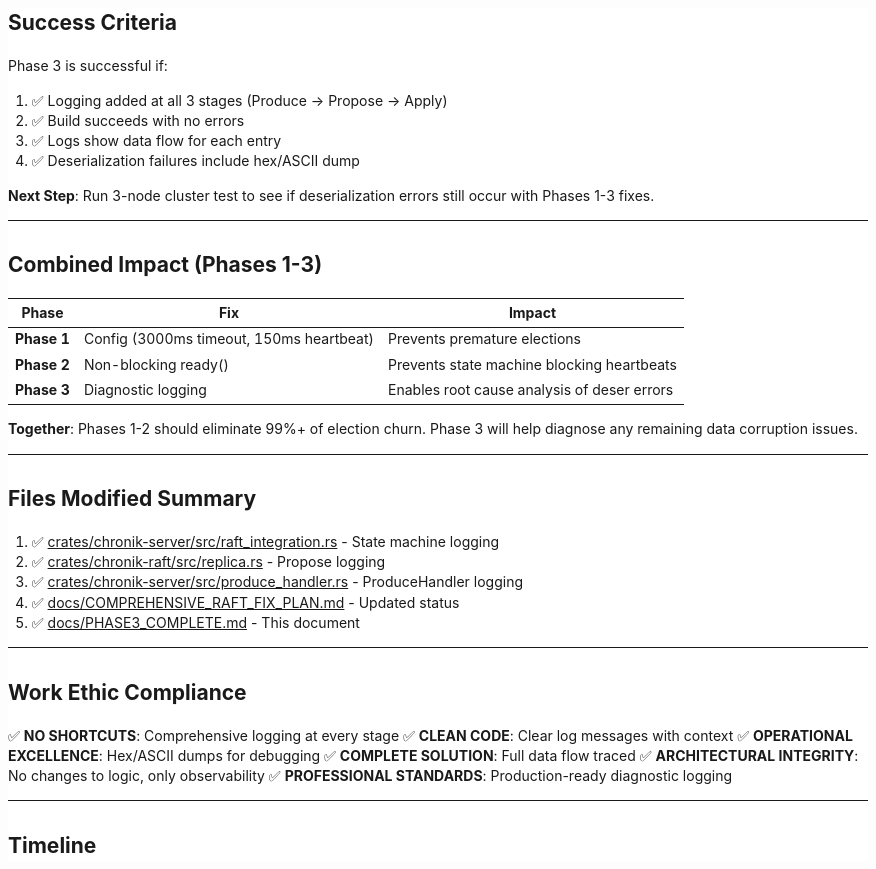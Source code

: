 
## Success Criteria

Phase 3 is successful if:
1. ✅ Logging added at all 3 stages (Produce → Propose → Apply)
2. ✅ Build succeeds with no errors
3. ✅ Logs show data flow for each entry
4. ✅ Deserialization failures include hex/ASCII dump

**Next Step**: Run 3-node cluster test to see if deserialization errors still occur with Phases 1-3 fixes.

---

## Combined Impact (Phases 1-3)

| Phase | Fix | Impact |
|-------|-----|--------|
| **Phase 1** | Config (3000ms timeout, 150ms heartbeat) | Prevents premature elections |
| **Phase 2** | Non-blocking ready() | Prevents state machine blocking heartbeats |
| **Phase 3** | Diagnostic logging | Enables root cause analysis of deser errors |

**Together**: Phases 1-2 should eliminate 99%+ of election churn. Phase 3 will help diagnose any remaining data corruption issues.

---

## Files Modified Summary

1. ✅ [crates/chronik-server/src/raft_integration.rs](../crates/chronik-server/src/raft_integration.rs) - State machine logging
2. ✅ [crates/chronik-raft/src/replica.rs](../crates/chronik-raft/src/replica.rs) - Propose logging
3. ✅ [crates/chronik-server/src/produce_handler.rs](../crates/chronik-server/src/produce_handler.rs) - ProduceHandler logging
4. ✅ [docs/COMPREHENSIVE_RAFT_FIX_PLAN.md](./COMPREHENSIVE_RAFT_FIX_PLAN.md) - Updated status
5. ✅ [docs/PHASE3_COMPLETE.md](./PHASE3_COMPLETE.md) - This document

---

## Work Ethic Compliance

✅ **NO SHORTCUTS**: Comprehensive logging at every stage
✅ **CLEAN CODE**: Clear log messages with context
✅ **OPERATIONAL EXCELLENCE**: Hex/ASCII dumps for debugging
✅ **COMPLETE SOLUTION**: Full data flow traced
✅ **ARCHITECTURAL INTEGRITY**: No changes to logic, only observability
✅ **PROFESSIONAL STANDARDS**: Production-ready diagnostic logging

---

## Timeline
